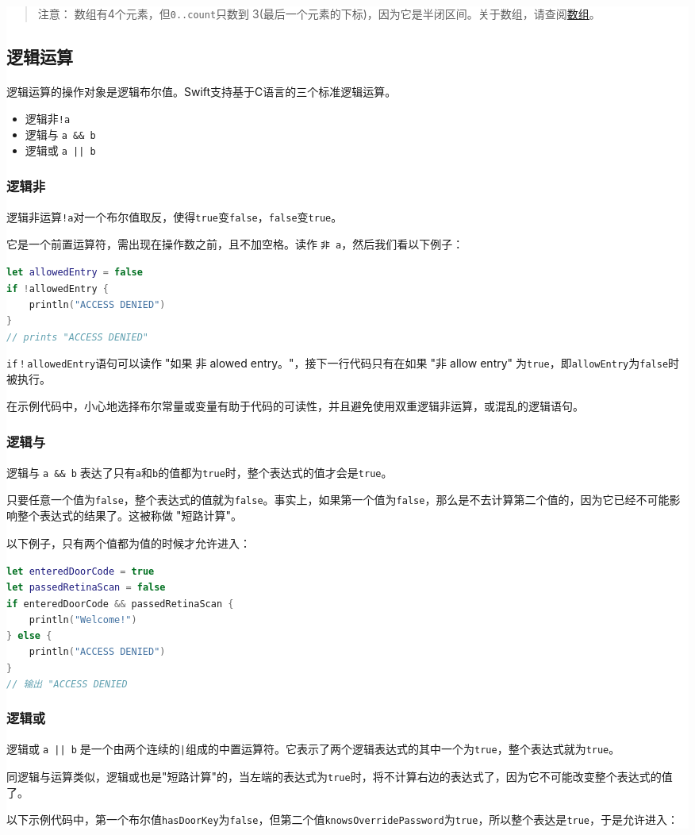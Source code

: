 > 注意：
数组有4个元素，但`0..count`只数到 3(最后一个元素的下标)，因为它是半闭区间。关于数组，请查阅[数组](04_Collection_Types.html#arrays)。

<a name="logical_operators"></a>
## 逻辑运算

逻辑运算的操作对象是逻辑布尔值。Swift支持基于C语言的三个标准逻辑运算。

- 逻辑非`!a`
- 逻辑与 `a && b`
- 逻辑或 `a || b`

### 逻辑非

逻辑非运算`!a`对一个布尔值取反，使得`true`变`false`，`false`变`true`。

它是一个前置运算符，需出现在操作数之前，且不加空格。读作 `非 a`，然后我们看以下例子：

```swift
let allowedEntry = false
if !allowedEntry {
    println("ACCESS DENIED")
}
// prints "ACCESS DENIED"
```

`if！allowedEntry`语句可以读作 "如果 非 alowed entry。"，接下一行代码只有在如果 "非 allow entry" 为`true`，即`allowEntry`为`false`时被执行。

在示例代码中，小心地选择布尔常量或变量有助于代码的可读性，并且避免使用双重逻辑非运算，或混乱的逻辑语句。

### 逻辑与
逻辑与 `a && b` 表达了只有`a`和`b`的值都为`true`时，整个表达式的值才会是`true`。

只要任意一个值为`false`，整个表达式的值就为`false`。事实上，如果第一个值为`false`，那么是不去计算第二个值的，因为它已经不可能影响整个表达式的结果了。这被称做 "短路计算"。

以下例子，只有两个值都为值的时候才允许进入：

```swift
let enteredDoorCode = true
let passedRetinaScan = false
if enteredDoorCode && passedRetinaScan {
    println("Welcome!")
} else {
    println("ACCESS DENIED")
}
// 输出 "ACCESS DENIED
```

### 逻辑或
逻辑或 `a || b` 是一个由两个连续的`|`组成的中置运算符。它表示了两个逻辑表达式的其中一个为`true`，整个表达式就为`true`。

同逻辑与运算类似，逻辑或也是"短路计算"的，当左端的表达式为`true`时，将不计算右边的表达式了，因为它不可能改变整个表达式的值了。

以下示例代码中，第一个布尔值`hasDoorKey`为`false`，但第二个值`knowsOverridePassword`为`true`，所以整个表达是`true`，于是允许进入：
